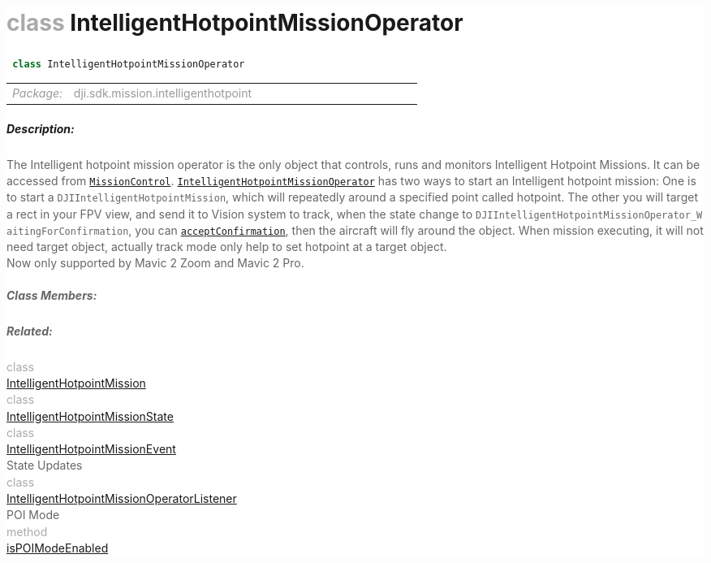 <div class="article"><h1 ><font color="#AAA">class </font>IntelligentHotpointMissionOperator</h1></div>

~~~java
 class IntelligentHotpointMissionOperator 
~~~

<html><table class="table-supportedby"><tr valign="top"><td width=15%><font color="#999"><i>Package:</i></td><td width=85%><font color="#999">dji.sdk.mission.intelligenthotpoint</td></tr></table></html>



##### Description:



<font color="#666">The Intelligent hotpoint mission operator is the only object that controls, runs and monitors Intelligent  Hotpoint Missions. It can be accessed from <code><a href="/Components/Missions/DJIMissionControl.html#djimissioncontrol">MissionControl</a></code>. <code><a href="/Components/Missions/DJIIntelligentHotpointMissionOperator.html#djiintelligenthotpointmissionoperator">IntelligentHotpointMissionOperator</a></code>  has two ways to start an Intelligent hotpoint mission: One is to start a <code>DJIIntelligentHotpointMission</code>,  which will repeatedly around a specified point called hotpoint. The other you will target a rect in your  FPV view, and send it to Vision system to track, when the state change to <code>DJIIntelligentHotpointMissionOperator_WaitingForConfirmation</code>,  you can <code><a href="/Components/Missions/DJIIntelligentHotpointMissionOperator.html#djiintelligenthotpointmissionoperator_acceptconfirmationwithcompletion">acceptConfirmation</a></code>, then the aircraft will fly around the object.  When mission executing, it will not need target object, actually track mode only help to set hotpoint at a target  object. <br> Now only supported by Mavic 2 Zoom and Mavic 2 Pro.



##### Class Members:



##### Related:

<div class="api-row" id="djiintelligenthotpointmission"><div class="api-col left"></div><div class="api-col middle" style="color:#AAA">class</div><div class="api-col right"><a href="/Components/Missions/DJIIntelligentHotpointMission.html">IntelligentHotpointMission</a></div></div><div class="api-row" id="djiintelligenthotpointmissionoperator_djiintelligenthotpointmissionstate"><div class="api-col left"></div><div class="api-col middle" style="color:#AAA">class</div><div class="api-col right"><a href="/Components/Missions/DJIIntelligentHotpointMissionOperator_DJIIntelligentHotpointMissionState.html">IntelligentHotpointMissionState</a></div></div><div class="api-row" id="djiintelligenthotpointmissionoperator_djiintelligenthotpointmissionevent"><div class="api-col left"></div><div class="api-col middle" style="color:#AAA">class</div><div class="api-col right"><a href="/Components/Missions/DJIIntelligentHotpointMissionOperator_DJIIntelligentHotpointMissionEvent.html">IntelligentHotpointMissionEvent</a></div></div><div class="api-row" id="djiintelligenthotpointmissionoperatorlistenerinterface"><div class="api-col left">State Updates</div><div class="api-col middle" style="color:#AAA">class</div><div class="api-col right"><a href="/Components/Missions/DJIIntelligentHotpointMissionOperatorListenerInterface.html">IntelligentHotpointMissionOperatorListener</a></div></div><div class="api-row" id="djiintelligenthotpointmissionoperator_ispoimodeenabled"><div class="api-col left">POI Mode</div><div class="api-col middle" style="color:#AAA">method</div><div class="api-col right"><a class="trigger" href="#djiintelligenthotpointmissionoperator_ispoimodeenabled_inline">isPOIModeEnabled</a></div></div><div class="inline-doc" id="djiintelligenthotpointmissionoperator_ispoimodeenabled_inline"
